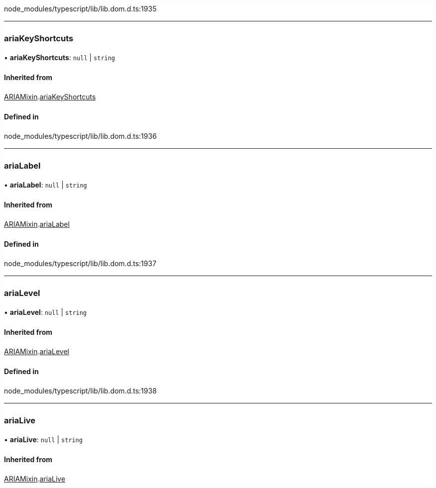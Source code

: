 node_modules/typescript/lib/lib.dom.d.ts:1935

___

### ariaKeyShortcuts

• **ariaKeyShortcuts**: ``null`` \| `string`

#### Inherited from

[ARIAMixin](annotation_annotation_layer_state._internal_.ARIAMixin.md).[ariaKeyShortcuts](annotation_annotation_layer_state._internal_.ARIAMixin.md#ariakeyshortcuts)

#### Defined in

node_modules/typescript/lib/lib.dom.d.ts:1936

___

### ariaLabel

• **ariaLabel**: ``null`` \| `string`

#### Inherited from

[ARIAMixin](annotation_annotation_layer_state._internal_.ARIAMixin.md).[ariaLabel](annotation_annotation_layer_state._internal_.ARIAMixin.md#arialabel)

#### Defined in

node_modules/typescript/lib/lib.dom.d.ts:1937

___

### ariaLevel

• **ariaLevel**: ``null`` \| `string`

#### Inherited from

[ARIAMixin](annotation_annotation_layer_state._internal_.ARIAMixin.md).[ariaLevel](annotation_annotation_layer_state._internal_.ARIAMixin.md#arialevel)

#### Defined in

node_modules/typescript/lib/lib.dom.d.ts:1938

___

### ariaLive

• **ariaLive**: ``null`` \| `string`

#### Inherited from

[ARIAMixin](annotation_annotation_layer_state._internal_.ARIAMixin.md).[ariaLive](annotation_annotation_layer_state._internal_.ARIAMixin.md#arialive)
